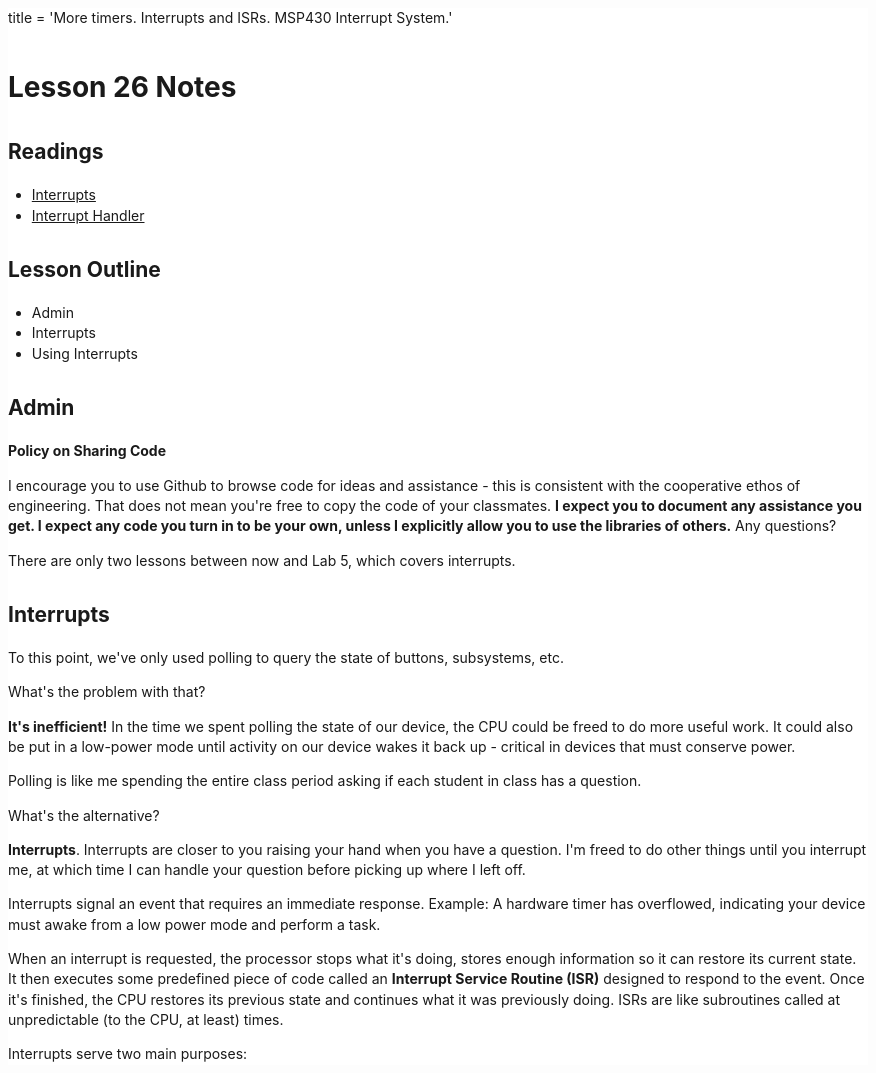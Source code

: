 title = 'More timers.  Interrupts and ISRs.  MSP430 Interrupt System.'

# Lesson 26 Notes

## Readings
- [Interrupts](http://en.wikipedia.org/wiki/Interrupt)
- [Interrupt Handler](http://en.wikipedia.org/wiki/Interrupt_handler)

## Lesson Outline
- Admin
- Interrupts
- Using Interrupts

## Admin

**Policy on Sharing Code**

I encourage you to use Github to browse code for ideas and assistance - this is consistent with the cooperative ethos of engineering.  That does not mean you're free to copy the code of your classmates.  **I expect you to document any assistance you get.  I expect any code you turn in to be your own, unless I explicitly allow you to use the libraries of others.**  Any questions? 

There are only two lessons between now and Lab 5, which covers interrupts.  

## Interrupts

To this point, we've only used polling to query the state of buttons, subsystems, etc.

What's the problem with that?

**It's inefficient!**  In the time we spent polling the state of our device, the CPU could be freed to do more useful work.  It could also be put in a low-power mode until activity on our device wakes it back up - critical in devices that must conserve power.

Polling is like me spending the entire class period asking if each student in class has a question.

What's the alternative?

**Interrupts**.  Interrupts are closer to you raising your hand when you have a question.  I'm freed to do other things until you interrupt me, at which time I can handle your question before picking up where I left off.

Interrupts signal an event that requires an immediate response.  Example: A hardware timer has overflowed, indicating your device must awake from a low power mode and perform a task.

When an interrupt is requested, the processor stops what it's doing, stores enough information so it can restore its current state.  It then executes some predefined piece of code called an **Interrupt Service Routine (ISR)** designed to respond to the event.  Once it's finished, the CPU restores its previous state and continues what it was previously doing.  ISRs are like subroutines called at unpredictable (to the CPU, at least) times.

Interrupts serve two main purposes:
